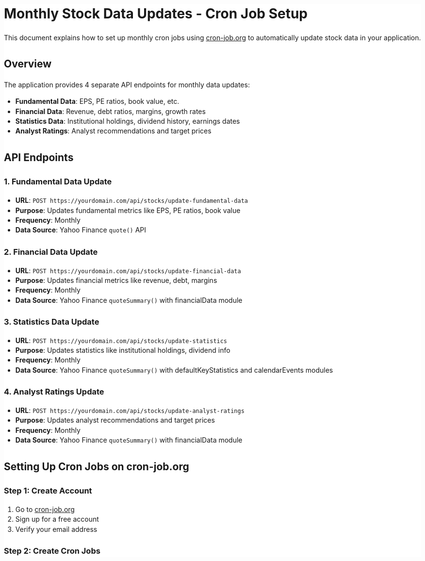 # Monthly Stock Data Updates - Cron Job Setup

This document explains how to set up monthly cron jobs using [cron-job.org](https://cron-job.org/) to automatically update stock data in your application.

## Overview

The application provides 4 separate API endpoints for monthly data updates:
- **Fundamental Data**: EPS, PE ratios, book value, etc.
- **Financial Data**: Revenue, debt ratios, margins, growth rates
- **Statistics Data**: Institutional holdings, dividend history, earnings dates
- **Analyst Ratings**: Analyst recommendations and target prices

## API Endpoints

### 1. Fundamental Data Update
- **URL**: `POST https://yourdomain.com/api/stocks/update-fundamental-data`
- **Purpose**: Updates fundamental metrics like EPS, PE ratios, book value
- **Frequency**: Monthly
- **Data Source**: Yahoo Finance `quote()` API

### 2. Financial Data Update
- **URL**: `POST https://yourdomain.com/api/stocks/update-financial-data`
- **Purpose**: Updates financial metrics like revenue, debt, margins
- **Frequency**: Monthly
- **Data Source**: Yahoo Finance `quoteSummary()` with financialData module

### 3. Statistics Data Update
- **URL**: `POST https://yourdomain.com/api/stocks/update-statistics`
- **Purpose**: Updates statistics like institutional holdings, dividend info
- **Frequency**: Monthly
- **Data Source**: Yahoo Finance `quoteSummary()` with defaultKeyStatistics and calendarEvents modules

### 4. Analyst Ratings Update
- **URL**: `POST https://yourdomain.com/api/stocks/update-analyst-ratings`
- **Purpose**: Updates analyst recommendations and target prices
- **Frequency**: Monthly
- **Data Source**: Yahoo Finance `quoteSummary()` with financialData module

## Setting Up Cron Jobs on cron-job.org

### Step 1: Create Account
1. Go to [cron-job.org](https://cron-job.org/)
2. Sign up for a free account
3. Verify your email address

### Step 2: Create Cron Jobs

